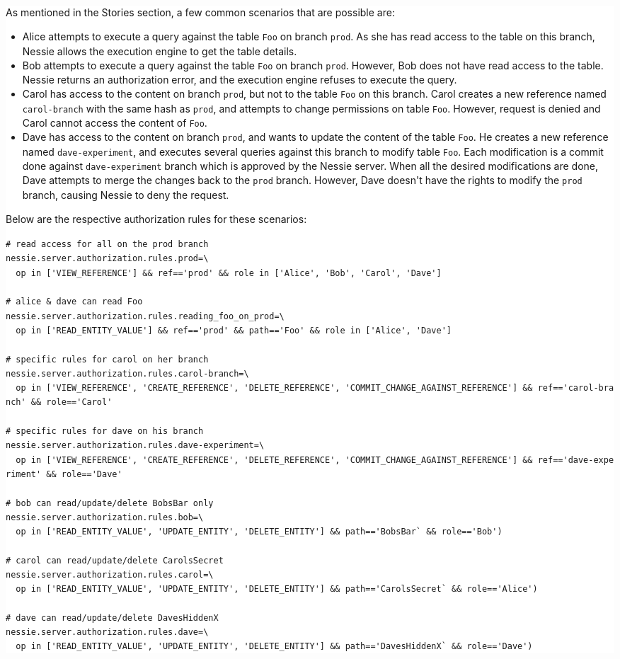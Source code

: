 As mentioned in the Stories section, a few common scenarios that are possible are:

* Alice attempts to execute a query against the table `Foo` on branch `prod`. As she has read access to the table on this branch, Nessie allows the execution engine to get the table details.
* Bob attempts to execute a query against the table `Foo` on branch `prod`. However, Bob does not have read access to the table. Nessie returns an authorization error, and the execution engine refuses to execute the query.
* Carol has access to the content on branch `prod`, but not to the table `Foo` on this branch. Carol creates a new reference named `carol-branch` with the same hash as `prod`, and attempts to change permissions on table `Foo`. However, request is denied and Carol cannot access the content of `Foo`.
* Dave has access to the content on branch `prod`, and wants to update the content of the table `Foo`. He creates a new reference named `dave-experiment`, and executes several queries against this branch to modify table `Foo`. Each modification is a commit done against `dave-experiment` branch which is approved by the Nessie server. When all the desired modifications are done, Dave attempts to merge the changes back to the `prod` branch. However, Dave doesn't have the rights to modify the `prod` branch, causing Nessie to deny the request.

Below are the respective authorization rules for these scenarios:
```
# read access for all on the prod branch
nessie.server.authorization.rules.prod=\
  op in ['VIEW_REFERENCE'] && ref=='prod' && role in ['Alice', 'Bob', 'Carol', 'Dave']

# alice & dave can read Foo  
nessie.server.authorization.rules.reading_foo_on_prod=\
  op in ['READ_ENTITY_VALUE'] && ref=='prod' && path=='Foo' && role in ['Alice', 'Dave']

# specific rules for carol on her branch
nessie.server.authorization.rules.carol-branch=\
  op in ['VIEW_REFERENCE', 'CREATE_REFERENCE', 'DELETE_REFERENCE', 'COMMIT_CHANGE_AGAINST_REFERENCE'] && ref=='carol-branch' && role=='Carol'

# specific rules for dave on his branch
nessie.server.authorization.rules.dave-experiment=\
  op in ['VIEW_REFERENCE', 'CREATE_REFERENCE', 'DELETE_REFERENCE', 'COMMIT_CHANGE_AGAINST_REFERENCE'] && ref=='dave-experiment' && role=='Dave'

# bob can read/update/delete BobsBar only
nessie.server.authorization.rules.bob=\
  op in ['READ_ENTITY_VALUE', 'UPDATE_ENTITY', 'DELETE_ENTITY'] && path=='BobsBar` && role=='Bob')

# carol can read/update/delete CarolsSecret
nessie.server.authorization.rules.carol=\
  op in ['READ_ENTITY_VALUE', 'UPDATE_ENTITY', 'DELETE_ENTITY'] && path=='CarolsSecret` && role=='Alice')

# dave can read/update/delete DavesHiddenX
nessie.server.authorization.rules.dave=\
  op in ['READ_ENTITY_VALUE', 'UPDATE_ENTITY', 'DELETE_ENTITY'] && path=='DavesHiddenX` && role=='Dave')

```
